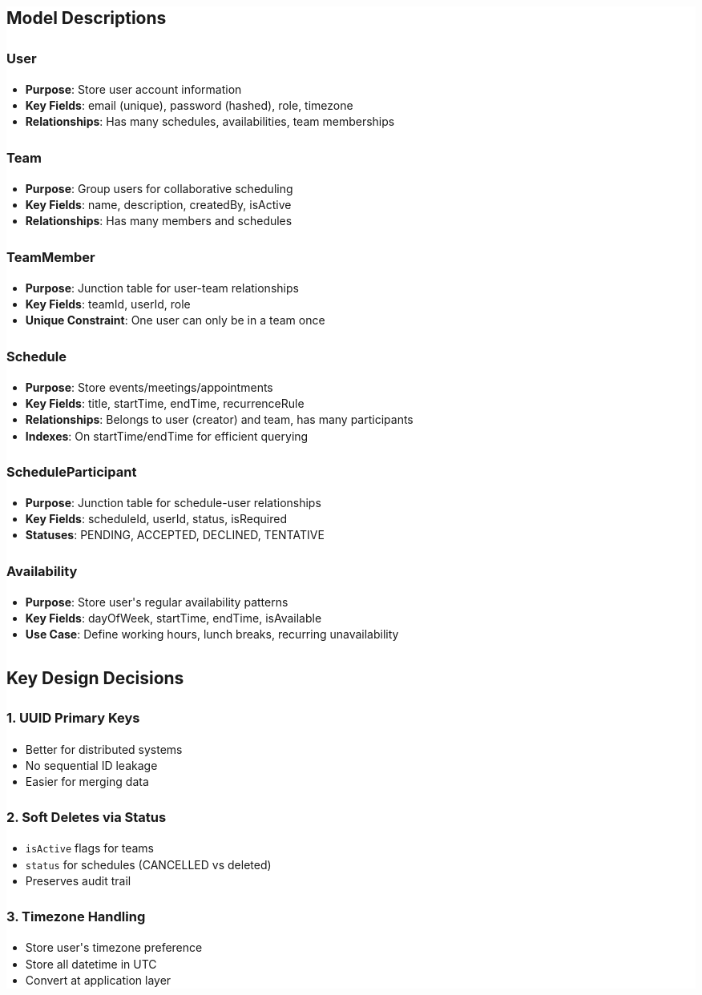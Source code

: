 
## Model Descriptions

### User
- **Purpose**: Store user account information
- **Key Fields**: email (unique), password (hashed), role, timezone
- **Relationships**: Has many schedules, availabilities, team memberships

### Team
- **Purpose**: Group users for collaborative scheduling
- **Key Fields**: name, description, createdBy, isActive
- **Relationships**: Has many members and schedules

### TeamMember
- **Purpose**: Junction table for user-team relationships
- **Key Fields**: teamId, userId, role
- **Unique Constraint**: One user can only be in a team once

### Schedule
- **Purpose**: Store events/meetings/appointments
- **Key Fields**: title, startTime, endTime, recurrenceRule
- **Relationships**: Belongs to user (creator) and team, has many participants
- **Indexes**: On startTime/endTime for efficient querying

### ScheduleParticipant
- **Purpose**: Junction table for schedule-user relationships
- **Key Fields**: scheduleId, userId, status, isRequired
- **Statuses**: PENDING, ACCEPTED, DECLINED, TENTATIVE

### Availability
- **Purpose**: Store user's regular availability patterns
- **Key Fields**: dayOfWeek, startTime, endTime, isAvailable
- **Use Case**: Define working hours, lunch breaks, recurring unavailability

## Key Design Decisions

### 1. UUID Primary Keys
- Better for distributed systems
- No sequential ID leakage
- Easier for merging data

### 2. Soft Deletes via Status
- `isActive` flags for teams
- `status` for schedules (CANCELLED vs deleted)
- Preserves audit trail

### 3. Timezone Handling
- Store user's timezone preference
- Store all datetime in UTC
- Convert at application layer
